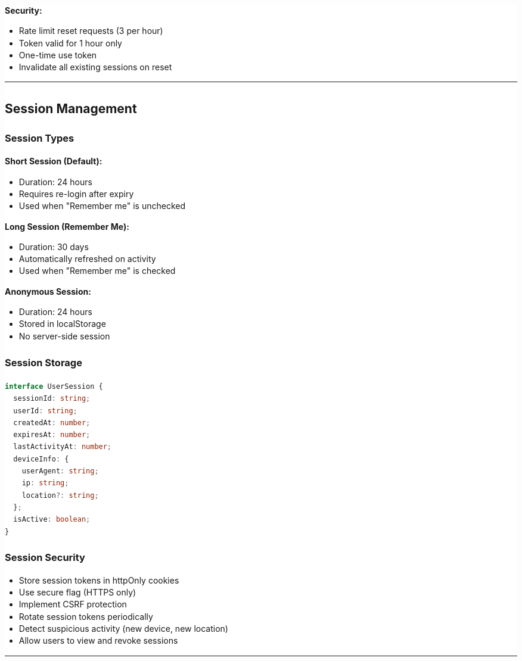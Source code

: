 **Security:**
- Rate limit reset requests (3 per hour)
- Token valid for 1 hour only
- One-time use token
- Invalidate all existing sessions on reset

---

## Session Management

### **Session Types**

**Short Session (Default):**
- Duration: 24 hours
- Requires re-login after expiry
- Used when "Remember me" is unchecked

**Long Session (Remember Me):**
- Duration: 30 days
- Automatically refreshed on activity
- Used when "Remember me" is checked

**Anonymous Session:**
- Duration: 24 hours
- Stored in localStorage
- No server-side session

### **Session Storage**

```typescript
interface UserSession {
  sessionId: string;
  userId: string;
  createdAt: number;
  expiresAt: number;
  lastActivityAt: number;
  deviceInfo: {
    userAgent: string;
    ip: string;
    location?: string;
  };
  isActive: boolean;
}
```

### **Session Security**

- Store session tokens in httpOnly cookies
- Use secure flag (HTTPS only)
- Implement CSRF protection
- Rotate session tokens periodically
- Detect suspicious activity (new device, new location)
- Allow users to view and revoke sessions

---